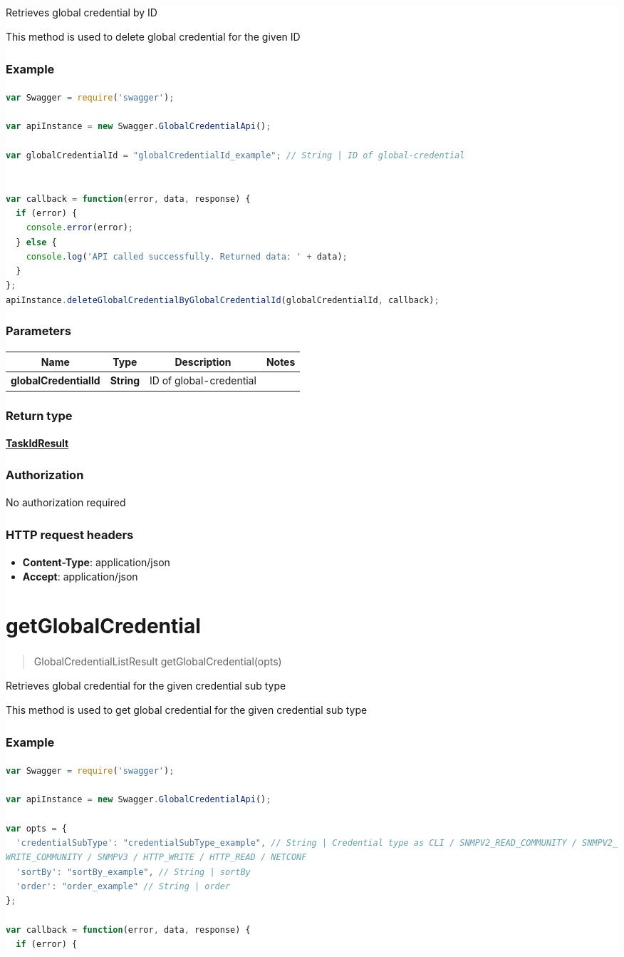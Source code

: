 Retrieves global credential by ID

This method is used to delete global credential for the given ID

### Example
```javascript
var Swagger = require('swagger');

var apiInstance = new Swagger.GlobalCredentialApi();

var globalCredentialId = "globalCredentialId_example"; // String | ID of global-credential


var callback = function(error, data, response) {
  if (error) {
    console.error(error);
  } else {
    console.log('API called successfully. Returned data: ' + data);
  }
};
apiInstance.deleteGlobalCredentialByGlobalCredentialId(globalCredentialId, callback);
```

### Parameters

Name | Type | Description  | Notes
------------- | ------------- | ------------- | -------------
 **globalCredentialId** | **String**| ID of global-credential | 

### Return type

[**TaskIdResult**](TaskIdResult.md)

### Authorization

No authorization required

### HTTP request headers

 - **Content-Type**: application/json
 - **Accept**: application/json

<a name="getGlobalCredential"></a>
# **getGlobalCredential**
> GlobalCredentialListResult getGlobalCredential(opts)

Retrieves global credential for the given credential sub type

This method is used to get global credential for the given credential sub type

### Example
```javascript
var Swagger = require('swagger');

var apiInstance = new Swagger.GlobalCredentialApi();

var opts = { 
  'credentialSubType': "credentialSubType_example", // String | Credential type as CLI / SNMPV2_READ_COMMUNITY / SNMPV2_WRITE_COMMUNITY / SNMPV3 / HTTP_WRITE / HTTP_READ / NETCONF
  'sortBy': "sortBy_example", // String | sortBy
  'order': "order_example" // String | order
};

var callback = function(error, data, response) {
  if (error) {
```